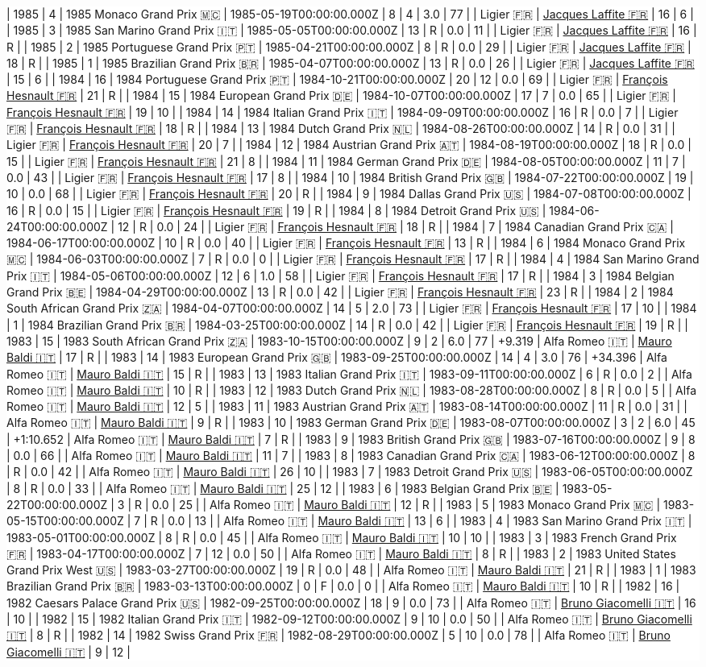| 1985 | 4 | 1985 Monaco Grand Prix 🇲🇨 | 1985-05-19T00:00:00.000Z | 8 | 4 | 3.0 | 77 |   | Ligier 🇫🇷 | [Jacques Laffite 🇫🇷](/f1/drivers/laffite) | 16 | 6 |
| 1985 | 3 | 1985 San Marino Grand Prix 🇮🇹 | 1985-05-05T00:00:00.000Z | 13 | R | 0.0 | 11 |   | Ligier 🇫🇷 | [Jacques Laffite 🇫🇷](/f1/drivers/laffite) | 16 | R |
| 1985 | 2 | 1985 Portuguese Grand Prix 🇵🇹 | 1985-04-21T00:00:00.000Z | 8 | R | 0.0 | 29 |   | Ligier 🇫🇷 | [Jacques Laffite 🇫🇷](/f1/drivers/laffite) | 18 | R |
| 1985 | 1 | 1985 Brazilian Grand Prix 🇧🇷 | 1985-04-07T00:00:00.000Z | 13 | R | 0.0 | 26 |   | Ligier 🇫🇷 | [Jacques Laffite 🇫🇷](/f1/drivers/laffite) | 15 | 6 |
| 1984 | 16 | 1984 Portuguese Grand Prix 🇵🇹 | 1984-10-21T00:00:00.000Z | 20 | 12 | 0.0 | 69 |   | Ligier 🇫🇷 | [François Hesnault 🇫🇷](/f1/drivers/hesnault) | 21 | R |
| 1984 | 15 | 1984 European Grand Prix 🇩🇪 | 1984-10-07T00:00:00.000Z | 17 | 7 | 0.0 | 65 |   | Ligier 🇫🇷 | [François Hesnault 🇫🇷](/f1/drivers/hesnault) | 19 | 10 |
| 1984 | 14 | 1984 Italian Grand Prix 🇮🇹 | 1984-09-09T00:00:00.000Z | 16 | R | 0.0 | 7 |   | Ligier 🇫🇷 | [François Hesnault 🇫🇷](/f1/drivers/hesnault) | 18 | R |
| 1984 | 13 | 1984 Dutch Grand Prix 🇳🇱 | 1984-08-26T00:00:00.000Z | 14 | R | 0.0 | 31 |   | Ligier 🇫🇷 | [François Hesnault 🇫🇷](/f1/drivers/hesnault) | 20 | 7 |
| 1984 | 12 | 1984 Austrian Grand Prix 🇦🇹 | 1984-08-19T00:00:00.000Z | 18 | R | 0.0 | 15 |   | Ligier 🇫🇷 | [François Hesnault 🇫🇷](/f1/drivers/hesnault) | 21 | 8 |
| 1984 | 11 | 1984 German Grand Prix 🇩🇪 | 1984-08-05T00:00:00.000Z | 11 | 7 | 0.0 | 43 |   | Ligier 🇫🇷 | [François Hesnault 🇫🇷](/f1/drivers/hesnault) | 17 | 8 |
| 1984 | 10 | 1984 British Grand Prix 🇬🇧 | 1984-07-22T00:00:00.000Z | 19 | 10 | 0.0 | 68 |   | Ligier 🇫🇷 | [François Hesnault 🇫🇷](/f1/drivers/hesnault) | 20 | R |
| 1984 | 9 | 1984 Dallas Grand Prix 🇺🇸 | 1984-07-08T00:00:00.000Z | 16 | R | 0.0 | 15 |   | Ligier 🇫🇷 | [François Hesnault 🇫🇷](/f1/drivers/hesnault) | 19 | R |
| 1984 | 8 | 1984 Detroit Grand Prix 🇺🇸 | 1984-06-24T00:00:00.000Z | 12 | R | 0.0 | 24 |   | Ligier 🇫🇷 | [François Hesnault 🇫🇷](/f1/drivers/hesnault) | 18 | R |
| 1984 | 7 | 1984 Canadian Grand Prix 🇨🇦 | 1984-06-17T00:00:00.000Z | 10 | R | 0.0 | 40 |   | Ligier 🇫🇷 | [François Hesnault 🇫🇷](/f1/drivers/hesnault) | 13 | R |
| 1984 | 6 | 1984 Monaco Grand Prix 🇲🇨 | 1984-06-03T00:00:00.000Z | 7 | R | 0.0 | 0 |   | Ligier 🇫🇷 | [François Hesnault 🇫🇷](/f1/drivers/hesnault) | 17 | R |
| 1984 | 4 | 1984 San Marino Grand Prix 🇮🇹 | 1984-05-06T00:00:00.000Z | 12 | 6 | 1.0 | 58 |   | Ligier 🇫🇷 | [François Hesnault 🇫🇷](/f1/drivers/hesnault) | 17 | R |
| 1984 | 3 | 1984 Belgian Grand Prix 🇧🇪 | 1984-04-29T00:00:00.000Z | 13 | R | 0.0 | 42 |   | Ligier 🇫🇷 | [François Hesnault 🇫🇷](/f1/drivers/hesnault) | 23 | R |
| 1984 | 2 | 1984 South African Grand Prix 🇿🇦 | 1984-04-07T00:00:00.000Z | 14 | 5 | 2.0 | 73 |   | Ligier 🇫🇷 | [François Hesnault 🇫🇷](/f1/drivers/hesnault) | 17 | 10 |
| 1984 | 1 | 1984 Brazilian Grand Prix 🇧🇷 | 1984-03-25T00:00:00.000Z | 14 | R | 0.0 | 42 |   | Ligier 🇫🇷 | [François Hesnault 🇫🇷](/f1/drivers/hesnault) | 19 | R |
| 1983 | 15 | 1983 South African Grand Prix 🇿🇦 | 1983-10-15T00:00:00.000Z | 9 | 2 | 6.0 | 77 | +9.319 | Alfa Romeo 🇮🇹 | [Mauro Baldi 🇮🇹](/f1/drivers/baldi) | 17 | R |
| 1983 | 14 | 1983 European Grand Prix 🇬🇧 | 1983-09-25T00:00:00.000Z | 14 | 4 | 3.0 | 76 | +34.396 | Alfa Romeo 🇮🇹 | [Mauro Baldi 🇮🇹](/f1/drivers/baldi) | 15 | R |
| 1983 | 13 | 1983 Italian Grand Prix 🇮🇹 | 1983-09-11T00:00:00.000Z | 6 | R | 0.0 | 2 |   | Alfa Romeo 🇮🇹 | [Mauro Baldi 🇮🇹](/f1/drivers/baldi) | 10 | R |
| 1983 | 12 | 1983 Dutch Grand Prix 🇳🇱 | 1983-08-28T00:00:00.000Z | 8 | R | 0.0 | 5 |   | Alfa Romeo 🇮🇹 | [Mauro Baldi 🇮🇹](/f1/drivers/baldi) | 12 | 5 |
| 1983 | 11 | 1983 Austrian Grand Prix 🇦🇹 | 1983-08-14T00:00:00.000Z | 11 | R | 0.0 | 31 |   | Alfa Romeo 🇮🇹 | [Mauro Baldi 🇮🇹](/f1/drivers/baldi) | 9 | R |
| 1983 | 10 | 1983 German Grand Prix 🇩🇪 | 1983-08-07T00:00:00.000Z | 3 | 2 | 6.0 | 45 | +1:10.652 | Alfa Romeo 🇮🇹 | [Mauro Baldi 🇮🇹](/f1/drivers/baldi) | 7 | R |
| 1983 | 9 | 1983 British Grand Prix 🇬🇧 | 1983-07-16T00:00:00.000Z | 9 | 8 | 0.0 | 66 |   | Alfa Romeo 🇮🇹 | [Mauro Baldi 🇮🇹](/f1/drivers/baldi) | 11 | 7 |
| 1983 | 8 | 1983 Canadian Grand Prix 🇨🇦 | 1983-06-12T00:00:00.000Z | 8 | R | 0.0 | 42 |   | Alfa Romeo 🇮🇹 | [Mauro Baldi 🇮🇹](/f1/drivers/baldi) | 26 | 10 |
| 1983 | 7 | 1983 Detroit Grand Prix 🇺🇸 | 1983-06-05T00:00:00.000Z | 8 | R | 0.0 | 33 |   | Alfa Romeo 🇮🇹 | [Mauro Baldi 🇮🇹](/f1/drivers/baldi) | 25 | 12 |
| 1983 | 6 | 1983 Belgian Grand Prix 🇧🇪 | 1983-05-22T00:00:00.000Z | 3 | R | 0.0 | 25 |   | Alfa Romeo 🇮🇹 | [Mauro Baldi 🇮🇹](/f1/drivers/baldi) | 12 | R |
| 1983 | 5 | 1983 Monaco Grand Prix 🇲🇨 | 1983-05-15T00:00:00.000Z | 7 | R | 0.0 | 13 |   | Alfa Romeo 🇮🇹 | [Mauro Baldi 🇮🇹](/f1/drivers/baldi) | 13 | 6 |
| 1983 | 4 | 1983 San Marino Grand Prix 🇮🇹 | 1983-05-01T00:00:00.000Z | 8 | R | 0.0 | 45 |   | Alfa Romeo 🇮🇹 | [Mauro Baldi 🇮🇹](/f1/drivers/baldi) | 10 | 10 |
| 1983 | 3 | 1983 French Grand Prix 🇫🇷 | 1983-04-17T00:00:00.000Z | 7 | 12 | 0.0 | 50 |   | Alfa Romeo 🇮🇹 | [Mauro Baldi 🇮🇹](/f1/drivers/baldi) | 8 | R |
| 1983 | 2 | 1983 United States Grand Prix West 🇺🇸 | 1983-03-27T00:00:00.000Z | 19 | R | 0.0 | 48 |   | Alfa Romeo 🇮🇹 | [Mauro Baldi 🇮🇹](/f1/drivers/baldi) | 21 | R |
| 1983 | 1 | 1983 Brazilian Grand Prix 🇧🇷 | 1983-03-13T00:00:00.000Z | 0 | F | 0.0 | 0 |   | Alfa Romeo 🇮🇹 | [Mauro Baldi 🇮🇹](/f1/drivers/baldi) | 10 | R |
| 1982 | 16 | 1982 Caesars Palace Grand Prix 🇺🇸 | 1982-09-25T00:00:00.000Z | 18 | 9 | 0.0 | 73 |   | Alfa Romeo 🇮🇹 | [Bruno Giacomelli 🇮🇹](/f1/drivers/giacomelli) | 16 | 10 |
| 1982 | 15 | 1982 Italian Grand Prix 🇮🇹 | 1982-09-12T00:00:00.000Z | 9 | 10 | 0.0 | 50 |   | Alfa Romeo 🇮🇹 | [Bruno Giacomelli 🇮🇹](/f1/drivers/giacomelli) | 8 | R |
| 1982 | 14 | 1982 Swiss Grand Prix 🇫🇷 | 1982-08-29T00:00:00.000Z | 5 | 10 | 0.0 | 78 |   | Alfa Romeo 🇮🇹 | [Bruno Giacomelli 🇮🇹](/f1/drivers/giacomelli) | 9 | 12 |